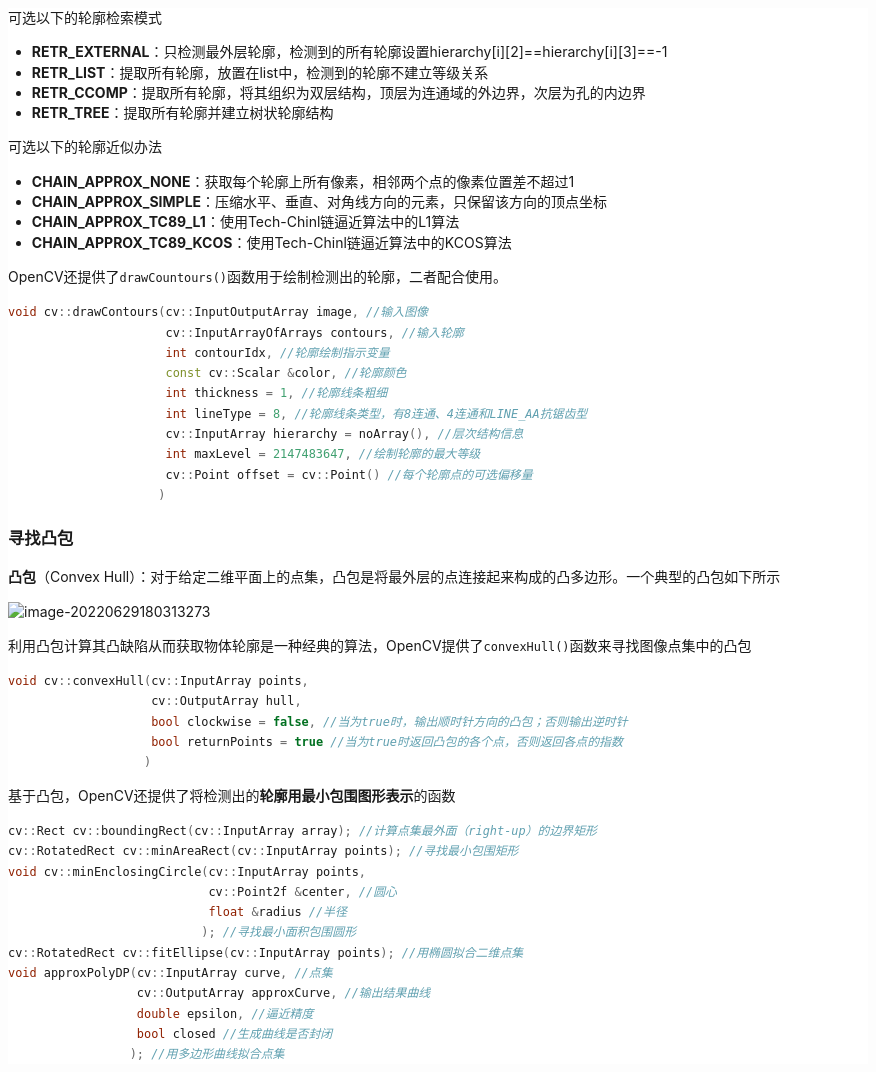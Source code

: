 可选以下的轮廓检索模式

* **RETR_EXTERNAL**：只检测最外层轮廓，检测到的所有轮廓设置hierarchy\[i\]\[2\]\=\=hierarchy\[i\]\[3\]\=\=-1
* **RETR_LIST**：提取所有轮廓，放置在list中，检测到的轮廓不建立等级关系
* **RETR_CCOMP**：提取所有轮廓，将其组织为双层结构，顶层为连通域的外边界，次层为孔的内边界
* **RETR_TREE**：提取所有轮廓并建立树状轮廓结构

可选以下的轮廓近似办法

* **CHAIN_APPROX_NONE**：获取每个轮廓上所有像素，相邻两个点的像素位置差不超过1
* **CHAIN_APPROX_SIMPLE**：压缩水平、垂直、对角线方向的元素，只保留该方向的顶点坐标
* **CHAIN_APPROX_TC89_L1**：使用Tech-Chinl链逼近算法中的L1算法
* **CHAIN_APPROX_TC89_KCOS**：使用Tech-Chinl链逼近算法中的KCOS算法

OpenCV还提供了`drawCountours()`函数用于绘制检测出的轮廓，二者配合使用。

```c++
void cv::drawContours(cv::InputOutputArray image, //输入图像
                      cv::InputArrayOfArrays contours, //输入轮廓
                      int contourIdx, //轮廓绘制指示变量
                      const cv::Scalar &color, //轮廓颜色
                      int thickness = 1, //轮廓线条粗细
                      int lineType = 8, //轮廓线条类型，有8连通、4连通和LINE_AA抗锯齿型
                      cv::InputArray hierarchy = noArray(), //层次结构信息
                      int maxLevel = 2147483647, //绘制轮廓的最大等级
                      cv::Point offset = cv::Point() //每个轮廓点的可选偏移量
                     )
```

### 寻找凸包

**凸包**（Convex Hull）：对于给定二维平面上的点集，凸包是将最外层的点连接起来构成的凸多边形。一个典型的凸包如下所示

![image-20220629180313273](传统CV算法应用.assets/image-20220629180313273.png)

利用凸包计算其凸缺陷从而获取物体轮廓是一种经典的算法，OpenCV提供了`convexHull()`函数来寻找图像点集中的凸包

```c++
void cv::convexHull(cv::InputArray points, 
                    cv::OutputArray hull, 
                    bool clockwise = false, //当为true时，输出顺时针方向的凸包；否则输出逆时针
                    bool returnPoints = true //当为true时返回凸包的各个点，否则返回各点的指数
                   )
```

基于凸包，OpenCV还提供了将检测出的**轮廓用最小包围图形表示**的函数

```c++
cv::Rect cv::boundingRect(cv::InputArray array); //计算点集最外面（right-up）的边界矩形
cv::RotatedRect cv::minAreaRect(cv::InputArray points); //寻找最小包围矩形
void cv::minEnclosingCircle(cv::InputArray points, 
                            cv::Point2f &center, //圆心
                            float &radius //半径
                           ); //寻找最小面积包围圆形
cv::RotatedRect cv::fitEllipse(cv::InputArray points); //用椭圆拟合二维点集
void approxPolyDP(cv::InputArray curve, //点集 
                  cv::OutputArray approxCurve, //输出结果曲线
                  double epsilon, //逼近精度
                  bool closed //生成曲线是否封闭
                 ); //用多边形曲线拟合点集
```
